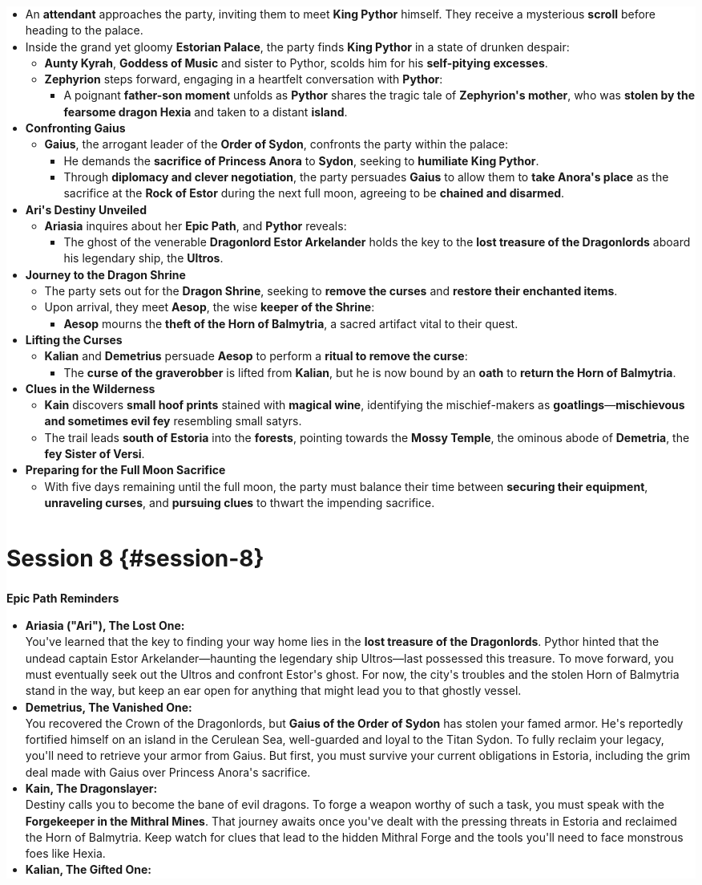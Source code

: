   * An **attendant** approaches the party, inviting them to meet **King Pythor** himself. They receive a mysterious **scroll** before heading to the palace.  
  * Inside the grand yet gloomy **Estorian Palace**, the party finds **King Pythor** in a state of drunken despair:  
    * **Aunty Kyrah**, **Goddess of Music** and sister to Pythor, scolds him for his **self-pitying excesses**.  
    * **Zephyrion** steps forward, engaging in a heartfelt conversation with **Pythor**:  
      * A poignant **father-son moment** unfolds as **Pythor** shares the tragic tale of **Zephyrion's mother**, who was **stolen by the fearsome dragon Hexia** and taken to a distant **island**.  
* **Confronting Gaius**  
  * **Gaius**, the arrogant leader of the **Order of Sydon**, confronts the party within the palace:  
    * He demands the **sacrifice of Princess Anora** to **Sydon**, seeking to **humiliate King Pythor**.  
    * Through **diplomacy and clever negotiation**, the party persuades **Gaius** to allow them to **take Anora's place** as the sacrifice at the **Rock of Estor** during the next full moon, agreeing to be **chained and disarmed**.  
* **Ari's Destiny Unveiled**  
  * **Ariasia** inquires about her **Epic Path**, and **Pythor** reveals:  
    * The ghost of the venerable **Dragonlord Estor Arkelander** holds the key to the **lost treasure of the Dragonlords** aboard his legendary ship, the **Ultros**.  
* **Journey to the Dragon Shrine**  
  * The party sets out for the **Dragon Shrine**, seeking to **remove the curses** and **restore their enchanted items**.  
  * Upon arrival, they meet **Aesop**, the wise **keeper of the Shrine**:  
    * **Aesop** mourns the **theft of the Horn of Balmytria**, a sacred artifact vital to their quest.  
* **Lifting the Curses**  
  * **Kalian** and **Demetrius** persuade **Aesop** to perform a **ritual to remove the curse**:  
    * The **curse of the graverobber** is lifted from **Kalian**, but he is now bound by an **oath** to **return the Horn of Balmytria**.  
* **Clues in the Wilderness**  
  * **Kain** discovers **small hoof prints** stained with **magical wine**, identifying the mischief-makers as **goatlings**—**mischievous and sometimes evil fey** resembling small satyrs.  
  * The trail leads **south of Estoria** into the **forests**, pointing towards the **Mossy Temple**, the ominous abode of **Demetria**, the **fey Sister of Versi**.  
* **Preparing for the Full Moon Sacrifice**  
  * With five days remaining until the full moon, the party must balance their time between **securing their equipment**, **unraveling curses**, and **pursuing clues** to thwart the impending sacrifice.

# Session 8 {#session-8}

**Epic Path Reminders**

* **Ariasia ("Ari"), The Lost One:**  
  You've learned that the key to finding your way home lies in the **lost treasure of the Dragonlords**. Pythor hinted that the undead captain Estor Arkelander—haunting the legendary ship Ultros—last possessed this treasure. To move forward, you must eventually seek out the Ultros and confront Estor's ghost. For now, the city's troubles and the stolen Horn of Balmytria stand in the way, but keep an ear open for anything that might lead you to that ghostly vessel.  
* **Demetrius, The Vanished One:**  
  You recovered the Crown of the Dragonlords, but **Gaius of the Order of Sydon** has stolen your famed armor. He's reportedly fortified himself on an island in the Cerulean Sea, well-guarded and loyal to the Titan Sydon. To fully reclaim your legacy, you'll need to retrieve your armor from Gaius. But first, you must survive your current obligations in Estoria, including the grim deal made with Gaius over Princess Anora's sacrifice.  
* **Kain, The Dragonslayer:**  
  Destiny calls you to become the bane of evil dragons. To forge a weapon worthy of such a task, you must speak with the **Forgekeeper in the Mithral Mines**. That journey awaits once you've dealt with the pressing threats in Estoria and reclaimed the Horn of Balmytria. Keep watch for clues that lead to the hidden Mithral Forge and the tools you'll need to face monstrous foes like Hexia.  
* **Kalian, The Gifted One:**  